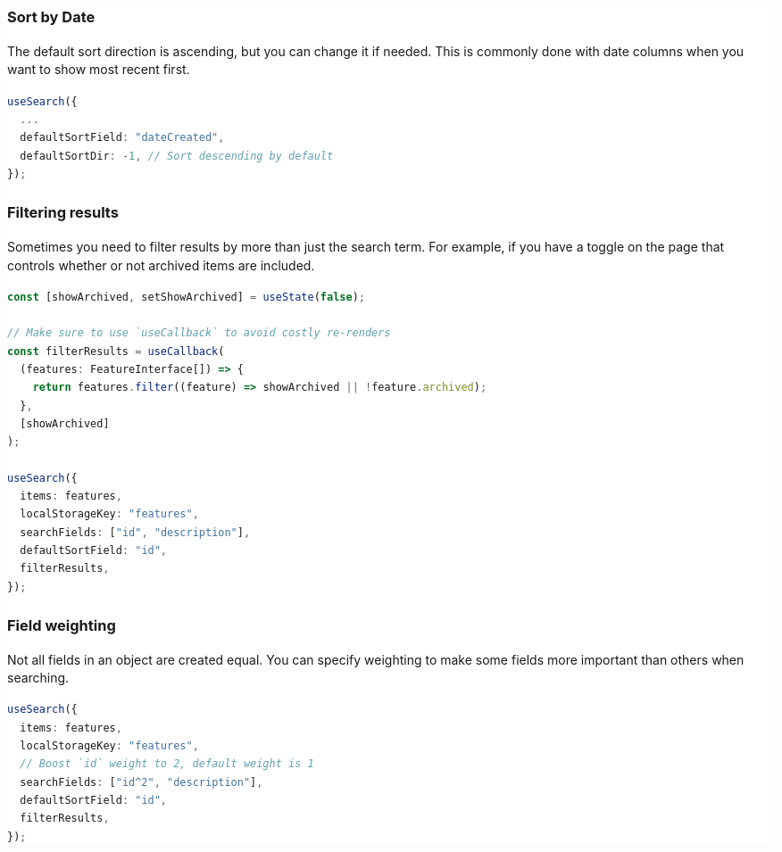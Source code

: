 ```tsx
```

### Sort by Date

The default sort direction is ascending, but you can change it if needed. This is commonly done with date columns when you want to show most recent first.

```ts
useSearch({
  ...
  defaultSortField: "dateCreated",
  defaultSortDir: -1, // Sort descending by default
});
```

### Filtering results

Sometimes you need to filter results by more than just the search term. For example, if you have a toggle on the page that controls whether or not archived items are included.

```ts
const [showArchived, setShowArchived] = useState(false);

// Make sure to use `useCallback` to avoid costly re-renders
const filterResults = useCallback(
  (features: FeatureInterface[]) => {
    return features.filter((feature) => showArchived || !feature.archived);
  },
  [showArchived]
);

useSearch({
  items: features,
  localStorageKey: "features",
  searchFields: ["id", "description"],
  defaultSortField: "id",
  filterResults,
});
```

### Field weighting

Not all fields in an object are created equal. You can specify weighting to make some fields more important than others when searching.

```ts
useSearch({
  items: features,
  localStorageKey: "features",
  // Boost `id` weight to 2, default weight is 1
  searchFields: ["id^2", "description"],
  defaultSortField: "id",
  filterResults,
});
```
